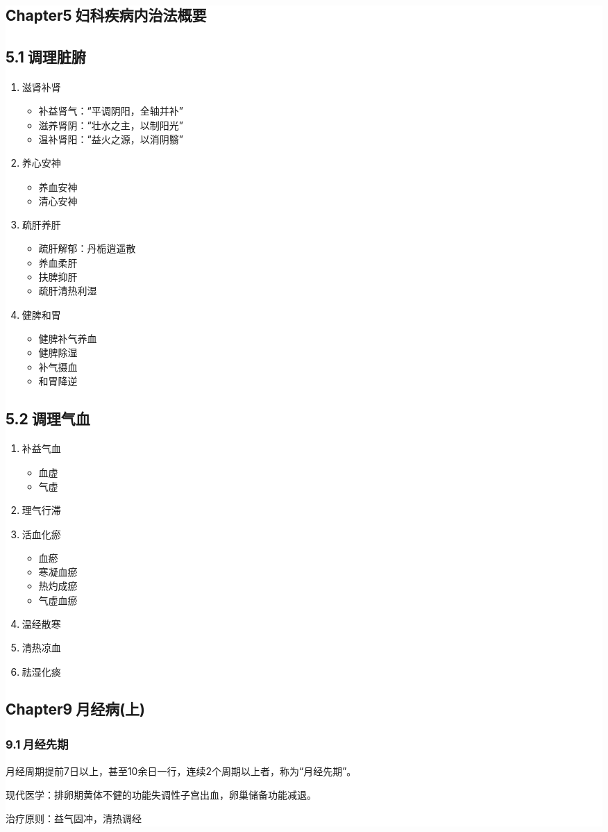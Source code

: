 ## Chapter5 妇科疾病内治法概要

## 5.1 调理脏腑

1. 滋肾补肾
    - 补益肾气：“平调阴阳，全轴并补”
    - 滋养肾阴：“壮水之主，以制阳光”
    - 温补肾阳：“益火之源，以消阴翳”

2. 养心安神
    - 养血安神
    - 清心安神

3. 疏肝养肝
    - 疏肝解郁：丹栀逍遥散
    - 养血柔肝
    - 扶脾抑肝
    - 疏肝清热利湿

4. 健脾和胃
    - 健脾补气养血
    - 健脾除湿
    - 补气摄血
    - 和胃降逆

## 5.2 调理气血

1. 补益气血
    - 血虚
    - 气虚

2. 理气行滞

3. 活血化瘀
    - 血瘀
    - 寒凝血瘀
    - 热灼成瘀
    - 气虚血瘀

4. 温经散寒

5. 清热凉血

6. 祛湿化痰

## Chapter9 月经病(上)

### 9.1 月经先期

月经周期提前7日以上，甚至10余日一行，连续2个周期以上者，称为“月经先期”。 

现代医学：排卵期黄体不健的功能失调性子宫出血，卵巢储备功能减退。 

治疗原则：益气固冲，清热调经
